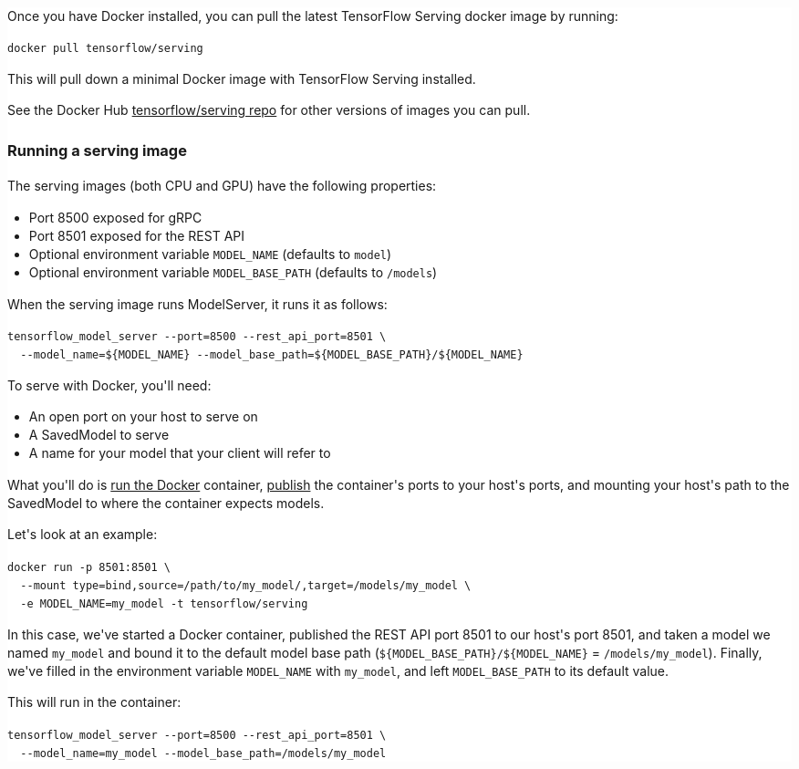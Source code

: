 Once you have Docker installed, you can pull the latest TensorFlow Serving
docker image by running:

```shell
docker pull tensorflow/serving
```

This will pull down a minimal Docker image with TensorFlow Serving installed.

See the Docker Hub
[tensorflow/serving repo](http://hub.docker.com/r/tensorflow/serving/tags/) for
other versions of images you can pull.

### Running a serving image

The serving images (both CPU and GPU) have the following properties:

*   Port 8500 exposed for gRPC
*   Port 8501 exposed for the REST API
*   Optional environment variable `MODEL_NAME` (defaults to `model`)
*   Optional environment variable `MODEL_BASE_PATH` (defaults to `/models`)

When the serving image runs ModelServer, it runs it as follows:

```shell
tensorflow_model_server --port=8500 --rest_api_port=8501 \
  --model_name=${MODEL_NAME} --model_base_path=${MODEL_BASE_PATH}/${MODEL_NAME}
```

To serve with Docker, you'll need:

*   An open port on your host to serve on
*   A SavedModel to serve
*   A name for your model that your client will refer to

What you'll do is
[run the Docker](https://docs.docker.com/engine/reference/run/) container,
[publish](https://docs.docker.com/engine/reference/commandline/run/#publish-or-expose-port--p---expose)
the container's ports to your host's ports, and mounting your host's path to the
SavedModel to where the container expects models.

Let's look at an example:

```shell
docker run -p 8501:8501 \
  --mount type=bind,source=/path/to/my_model/,target=/models/my_model \
  -e MODEL_NAME=my_model -t tensorflow/serving
```

In this case, we've started a Docker container, published the REST API port 8501
to our host's port 8501, and taken a model we named `my_model` and bound it to
the default model base path (`${MODEL_BASE_PATH}/${MODEL_NAME}` =
`/models/my_model`). Finally, we've filled in the environment variable
`MODEL_NAME` with `my_model`, and left `MODEL_BASE_PATH` to its default value.

This will run in the container:

```shell
tensorflow_model_server --port=8500 --rest_api_port=8501 \
  --model_name=my_model --model_base_path=/models/my_model
```
